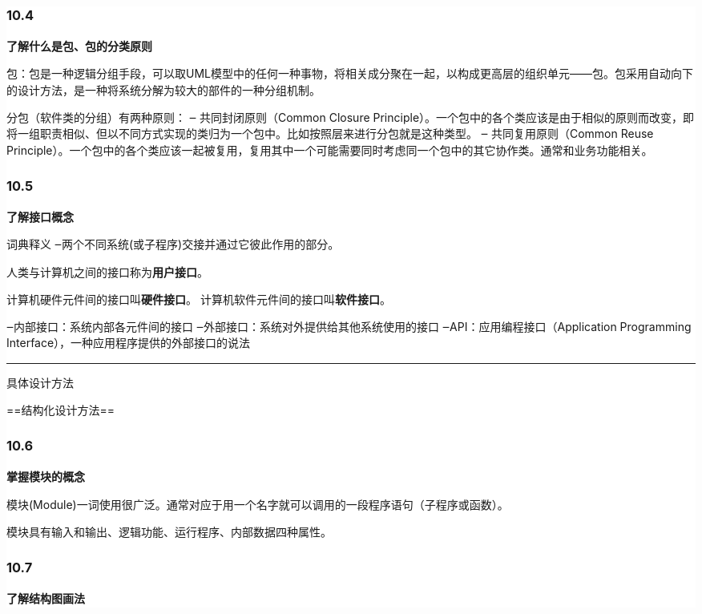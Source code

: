 



### 10.4
**了解什么是包、包的分类原则**

包：包是一种逻辑分组手段，可以取UML模型中的任何一种事物，将相关成分聚在一起，以构成更高层的组织单元——包。包采用自动向下的设计方法，是一种将系统分解为较大的部件的一种分组机制。



分包（软件类的分组）有两种原则：
‒ 共同封闭原则（Common Closure Principle）。一个包中的各个类应该是由于相似的原则而改变，即将一组职责相似、但以不同方式实现的类归为一个包中。比如按照层来进行分包就是这种类型。
‒ 共同复用原则（Common Reuse Principle）。一个包中的各个类应该一起被复用，复用其中一个可能需要同时考虑同一个包中的其它协作类。通常和业务功能相关。





### 10.5
**了解接口概念**

词典释义
‒两个不同系统(或子程序)交接并通过它彼此作用的部分。

人类与计算机之间的接口称为**用户接口**。

计算机硬件元件间的接口叫**硬件接口**。
计算机软件元件间的接口叫**软件接口**。

‒内部接口：系统内部各元件间的接口
‒外部接口：系统对外提供给其他系统使用的接口
‒API：应用编程接口（Application Programming Interface），一种应用程序提供的外部接口的说法



------

具体设计方法

==结构化设计方法==

### 10.6
**掌握模块的概念**

模块(Module)一词使用很广泛。通常对应于用一个名字就可以调用的一段程序语句（子程序或函数）。

模块具有输入和输出、逻辑功能、运行程序、内部数据四种属性。





### 10.7
**了解结构图画法**
